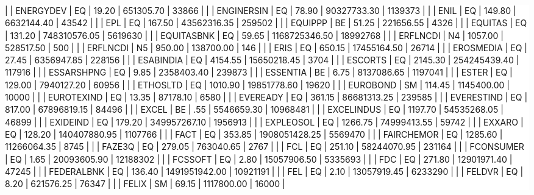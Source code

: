 |  | ENERGYDEV | EQ | 19.20 | 651305.70 | 33866 |
|  | ENGINERSIN | EQ | 78.90 | 90327733.30 | 1139373 |
|  | ENIL | EQ | 149.80 | 6632144.40 | 43542 |
|  | EPL | EQ | 167.50 | 43562316.35 | 259502 |
|  | EQUIPPP | BE | 51.25 | 221656.55 | 4326 |
|  | EQUITAS | EQ | 131.20 | 748310576.05 | 5619630 |
|  | EQUITASBNK | EQ | 59.65 | 1168725346.50 | 18992768 |
|  | ERFLNCDI | N4 | 1057.00 | 528517.50 | 500 |
|  | ERFLNCDI | N5 | 950.00 | 138700.00 | 146 |
|  | ERIS | EQ | 650.15 | 17455164.50 | 26714 |
|  | EROSMEDIA | EQ | 27.45 | 6356947.85 | 228156 |
|  | ESABINDIA | EQ | 4154.55 | 15650218.45 | 3704 |
|  | ESCORTS | EQ | 2145.30 | 254245439.40 | 117916 |
|  | ESSARSHPNG | EQ | 9.85 | 2358403.40 | 239873 |
|  | ESSENTIA | BE | 6.75 | 8137086.65 | 1197041 |
|  | ESTER | EQ | 129.00 | 7940127.20 | 60956 |
|  | ETHOSLTD | EQ | 1010.90 | 19851778.60 | 19620 |
|  | EUROBOND | SM | 114.45 | 1145400.00 | 10000 |
|  | EUROTEXIND | EQ | 13.35 | 87178.10 | 6580 |
|  | EVEREADY | EQ | 361.15 | 86681313.25 | 239585 |
|  | EVERESTIND | EQ | 817.00 | 67896819.15 | 84496 |
|  | EXCEL | BE | .55 | 5546659.30 | 10968481 |
|  | EXCELINDUS | EQ | 1197.70 | 54535268.05 | 46899 |
|  | EXIDEIND | EQ | 179.20 | 349957267.10 | 1956913 |
|  | EXPLEOSOL | EQ | 1266.75 | 74999413.55 | 59742 |
|  | EXXARO | EQ | 128.20 | 140407880.95 | 1107766 |
|  | FACT | EQ | 353.85 | 1908051428.25 | 5569470 |
|  | FAIRCHEMOR | EQ | 1285.60 | 11266064.35 | 8745 |
|  | FAZE3Q | EQ | 279.05 | 763040.65 | 2767 |
|  | FCL | EQ | 251.10 | 58244070.95 | 231164 |
|  | FCONSUMER | EQ | 1.65 | 20093605.90 | 12188302 |
|  | FCSSOFT | EQ | 2.80 | 15057906.50 | 5335693 |
|  | FDC | EQ | 271.80 | 12901971.40 | 47245 |
|  | FEDERALBNK | EQ | 136.40 | 1491951942.00 | 10921191 |
|  | FEL | EQ | 2.10 | 13057919.45 | 6233290 |
|  | FELDVR | EQ | 8.20 | 621576.25 | 76347 |
|  | FELIX | SM | 69.15 | 1117800.00 | 16000 |